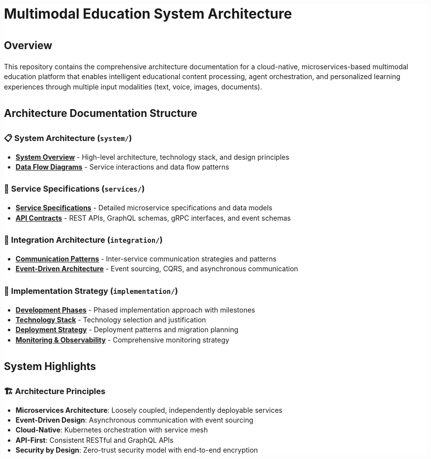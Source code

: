 # Multimodal Education System Architecture

## Overview

This repository contains the comprehensive architecture documentation for a cloud-native, microservices-based multimodal education platform that enables intelligent educational content processing, agent orchestration, and personalized learning experiences through multiple input modalities (text, voice, images, documents).

## Architecture Documentation Structure

### 📋 System Architecture (`system/`)
- **[System Overview](system/overview.md)** - High-level architecture, technology stack, and design principles
- **[Data Flow Diagrams](system/data-flow.md)** - Service interactions and data flow patterns

### 🔧 Service Specifications (`services/`)
- **[Service Specifications](services/service-specifications.md)** - Detailed microservice specifications and data models
- **[API Contracts](services/api-contracts.md)** - REST APIs, GraphQL schemas, gRPC interfaces, and event schemas

### 🔗 Integration Architecture (`integration/`)
- **[Communication Patterns](integration/communication-patterns.md)** - Inter-service communication strategies and patterns
- **[Event-Driven Architecture](integration/event-driven-architecture.md)** - Event sourcing, CQRS, and asynchronous communication

### 🚀 Implementation Strategy (`implementation/`)
- **[Development Phases](implementation/development-phases.md)** - Phased implementation approach with milestones
- **[Technology Stack](implementation/technology-stack.md)** - Technology selection and justification
- **[Deployment Strategy](implementation/deployment-strategy.md)** - Deployment patterns and migration planning
- **[Monitoring & Observability](implementation/monitoring-observability.md)** - Comprehensive monitoring strategy

## System Highlights

### 🏗️ Architecture Principles
- **Microservices Architecture**: Loosely coupled, independently deployable services
- **Event-Driven Design**: Asynchronous communication with event sourcing
- **Cloud-Native**: Kubernetes orchestration with service mesh
- **API-First**: Consistent RESTful and GraphQL APIs
- **Security by Design**: Zero-trust security model with end-to-end encryption
